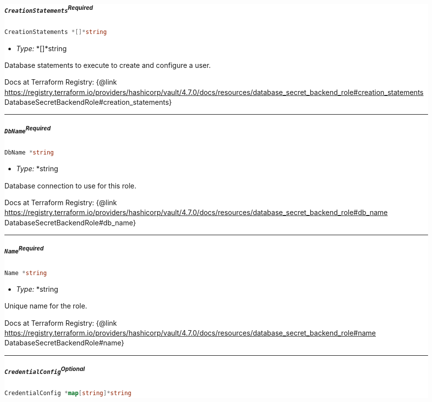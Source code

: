 ##### `CreationStatements`<sup>Required</sup> <a name="CreationStatements" id="@cdktf/provider-vault.databaseSecretBackendRole.DatabaseSecretBackendRoleConfig.property.creationStatements"></a>

```go
CreationStatements *[]*string
```

- *Type:* *[]*string

Database statements to execute to create and configure a user.

Docs at Terraform Registry: {@link https://registry.terraform.io/providers/hashicorp/vault/4.7.0/docs/resources/database_secret_backend_role#creation_statements DatabaseSecretBackendRole#creation_statements}

---

##### `DbName`<sup>Required</sup> <a name="DbName" id="@cdktf/provider-vault.databaseSecretBackendRole.DatabaseSecretBackendRoleConfig.property.dbName"></a>

```go
DbName *string
```

- *Type:* *string

Database connection to use for this role.

Docs at Terraform Registry: {@link https://registry.terraform.io/providers/hashicorp/vault/4.7.0/docs/resources/database_secret_backend_role#db_name DatabaseSecretBackendRole#db_name}

---

##### `Name`<sup>Required</sup> <a name="Name" id="@cdktf/provider-vault.databaseSecretBackendRole.DatabaseSecretBackendRoleConfig.property.name"></a>

```go
Name *string
```

- *Type:* *string

Unique name for the role.

Docs at Terraform Registry: {@link https://registry.terraform.io/providers/hashicorp/vault/4.7.0/docs/resources/database_secret_backend_role#name DatabaseSecretBackendRole#name}

---

##### `CredentialConfig`<sup>Optional</sup> <a name="CredentialConfig" id="@cdktf/provider-vault.databaseSecretBackendRole.DatabaseSecretBackendRoleConfig.property.credentialConfig"></a>

```go
CredentialConfig *map[string]*string
```

